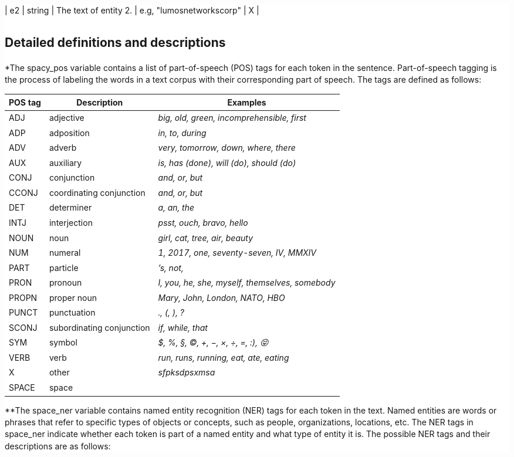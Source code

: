 | e2           | string    | The text of entity 2.                                                                                                                                                                                                                                                          | e.g, "lumosnetworkscorp"                                                                                                                                                                                                                                                                                                                                                                                                                                                                                          | X     |

## Detailed definitions and descriptions

*The spacy_pos variable contains a list of part-of-speech (POS) tags for each token in the sentence.
Part-of-speech tagging is the process of labeling the words in a text corpus with their
corresponding part of speech. The tags are defined as follows:

| POS tag | Description               | Examples                                        |
|---------|---------------------------|-------------------------------------------------|
| ADJ     | adjective                 | *big, old, green, incomprehensible, first*      |
| ADP     | adposition                | *in, to, during*                                |
| ADV     | adverb                    | *very, tomorrow, down, where, there*            |
| AUX     | auxiliary                 | *is, has (done), will (do), should (do)*        |
| CONJ    | conjunction               | *and, or, but*                                  |
| CCONJ   | coordinating conjunction  | *and, or, but*                                  |
| DET     | determiner                | *a, an, the*                                    |
| INTJ    | interjection              | *psst, ouch, bravo, hello*                      |
| NOUN    | noun                      | *girl, cat, tree, air, beauty*                  |
| NUM     | numeral                   | *1, 2017, one, seventy-seven, IV, MMXIV*        |
| PART    | particle                  | *’s, not,*                                      |
| PRON    | pronoun                   | *I, you, he, she, myself, themselves, somebody* |
| PROPN   | proper noun               | *Mary, John, London, NATO, HBO*                 |
| PUNCT   | punctuation               | *., (, ), ?*                                    |
| SCONJ   | subordinating conjunction | *if, while, that*                               |
| SYM     | symbol                    | *$, %, §, ©, +, −, ×, ÷, =, :), 😝*             |
| VERB    | verb                      | *run, runs, running, eat, ate, eating*          |
| X       | other                     | *sfpksdpsxmsa*                                  |
| SPACE   | space                     |                                                 |


**The space_ner variable contains named entity recognition (NER) tags for each token in the text.
Named entities are words or phrases that refer to specific types of objects or concepts,
such as people, organizations, locations, etc. The NER tags in space_ner indicate whether each token
is part of a named entity and what type of entity it is. 
The possible NER tags and their descriptions are as follows:
